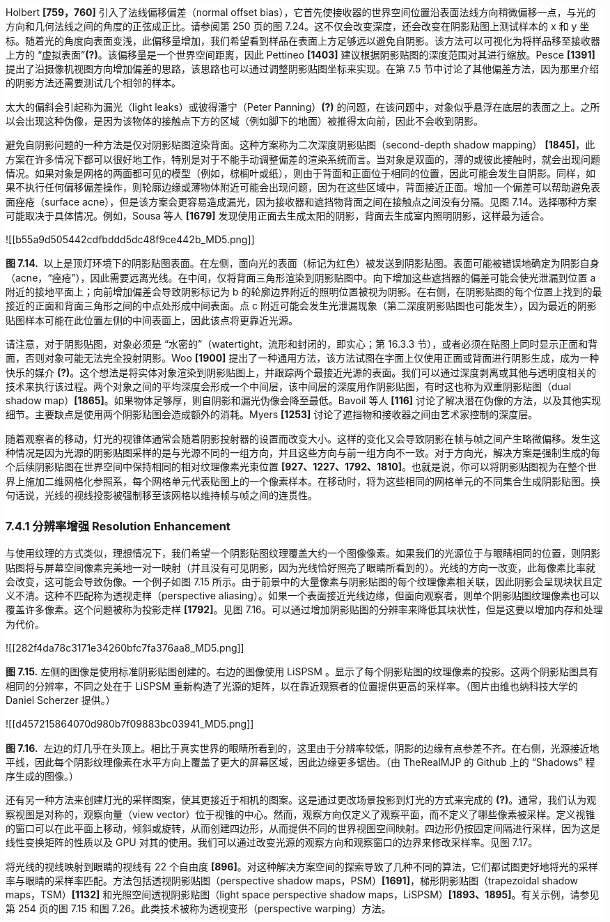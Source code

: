 Holbert **[759，760]** 引入了法线偏移偏差（normal offset bias），它首先使接收器的世界空间位置沿表面法线方向稍微偏移一点，与光的方向和几何法线之间的角度的正弦成正比。请参阅第 250 页的图 7.24。这不仅会改变深度，还会改变在阴影贴图上测试样本的 x 和 y 坐标。随着光的角度向表面变浅，此偏移量增加，我们希望看到样品在表面上方足够远以避免自阴影。该方法可以可视化为将样品移至接收器上方的 “虚拟表面”**(?)**。该偏移量是一个世界空间距离，因此 Pettineo **[1403]** 建议根据阴影贴图的深度范围对其进行缩放。Pesce **[1391]** 提出了沿摄像机视图方向增加偏差的思路，该思路也可以通过调整阴影贴图坐标来实现。在第 7.5 节中讨论了其他偏差方法，因为那里介绍的阴影方法还需要测试几个相邻的样本。

太大的偏斜会引起称为漏光（light leaks）或彼得潘宁（Peter Panning）**(?)** 的问题，在该问题中，对象似乎悬浮在底层的表面之上。之所以会出现这种伪像，是因为该物体的接触点下方的区域（例如脚下的地面）被推得太向前，因此不会收到阴影。

避免自阴影问题的一种方法是仅对阴影贴图渲染背面。这种方案称为二次深度阴影贴图（second-depth shadow mapping） **[1845]**，此方案在许多情况下都可以很好地工作，特别是对于不能手动调整偏差的渲染系统而言。当对象是双面的，薄的或彼此接触时，就会出现问题情况。如果对象是网格的两面都可见的模型（例如，棕榈叶或纸），则由于背面和正面位于相同的位置，因此可能会发生自阴影。同样，如果不执行任何偏移偏差操作，则轮廓边缘或薄物体附近可能会出现问题，因为在这些区域中，背面接近正面。增加一个偏差可以帮助避免表面痤疮（surface acne），但是该方案会更容易造成漏光，因为接收器和遮挡物背面之间在接触点之间没有分隔。见图 7.14。选择哪种方案可能取决于具体情况。例如，Sousa 等人 **[1679]** 发现使用正面去生成太阳的阴影，背面去生成室内照明阴影，这样最为适合。

![[b55a9d505442cdfbddd5dc48f9ce442b_MD5.png]]

**图 7.14.**  以上是顶灯环境下的阴影贴图表面。在左侧，面向光的表面（标记为红色）被发送到阴影贴图。表面可能被错误地确定为阴影自身（acne，“痤疮”），因此需要远离光线。在中间，仅将背面三角形渲染到阴影贴图中。向下增加这些遮挡器的偏差可能会使光泄漏到位置 a 附近的接地平面上；向前增加偏差会导致阴影标记为 b 的轮廓边界附近的照明位置被视为阴影。在右侧，在阴影贴图的每个位置上找到的最接近的正面和背面三角形之间的中点处形成中间表面。点 c 附近可能会发生光泄漏现象（第二深度阴影贴图也可能发生），因为最近的阴影贴图样本可能在此位置左侧的中间表面上，因此该点将更靠近光源。

请注意，对于阴影贴图，对象必须是 “水密的”（watertight，流形和封闭的，即实心；第 16.3.3 节），或者必须在贴图上同时显示正面和背面，否则对象可能无法完全投射阴影。Woo **[1900]** 提出了一种通用方法，该方法试图在字面上仅使用正面或背面进行阴影生成，成为一种快乐的媒介 **(?)**。这个想法是将实体对象渲染到阴影贴图上，并跟踪两个最接近光源的表面。我们可以通过深度剥离或其他与透明度相关的技术来执行该过程。两个对象之间的平均深度会形成一个中间层，该中间层的深度用作阴影贴图，有时这也称为双重阴影贴图（dual shadow map）**[1865]**。如果物体足够厚，则自阴影和漏光伪像会降至最低。Bavoil 等人 **[116]** 讨论了解决潜在伪像的方法，以及其他实现细节。主要缺点是使用两个阴影贴图会造成额外的消耗。Myers **[1253]** 讨论了遮挡物和接收器之间由艺术家控制的深度层。

随着观察者的移动，灯光的视锥体通常会随着阴影投射器的设置而改变大小。这样的变化又会导致阴影在帧与帧之间产生略微偏移。发生这种情况是因为光源的阴影贴图采样的是与光源不同的一组方向，并且这些方向与前一组方向不一致。对于方向光，解决方案是强制生成的每个后续阴影贴图在世界空间中保持相同的相对纹理像素光束位置 **[927、1227、1792、1810]**。也就是说，你可以将阴影贴图视为在整个世界上施加二维网格化参照系，每个网格单元代表贴图上的一个像素样本。在移动时，将为这些相同的网格单元的不同集合生成阴影贴图。换句话说，光线的视线投影被强制移至该网格以维持帧与帧之间的连贯性。

### 7.4.1 分辨率增强 Resolution Enhancement

与使用纹理的方式类似，理想情况下，我们希望一个阴影贴图纹理覆盖大约一个图像像素。如果我们的光源位于与眼睛相同的位置，则阴影贴图将与屏幕空间像素完美地一对一映射（并且没有可见阴影，因为光线恰好照亮了眼睛所看到的）。光线的方向一改变，此每像素比率就会改变，这可能会导致伪像。一个例子如图 7.15 所示。由于前景中的大量像素与阴影贴图的每个纹理像素相关联，因此阴影会呈现块状且定义不清。这种不匹配称为透视走样（perspective aliasing）。如果一个表面接近光线边缘，但面向观察者，则单个阴影贴图纹理像素也可以覆盖许多像素。这个问题被称为投影走样 **[1792]**。见图 7.16。可以通过增加阴影贴图的分辨率来降低其块状性，但是这要以增加内存和处理为代价。

![[282f4da78c3171e34260bfc7fa376aa8_MD5.png]]

**图 7.15.** 左侧的图像是使用标准阴影贴图创建的。右边的图像使用 LiSPSM 。显示了每个阴影贴图的纹理像素的投影。这两个阴影贴图具有相同的分辨率，不同之处在于 LiSPSM 重新构造了光源的矩阵，以在靠近观察者的位置提供更高的采样率。（图片由维也纳科技大学的 Daniel Scherzer 提供。）

![[d457215864070d980b7f09883bc03941_MD5.png]]

**图 7.16.**  左边的灯几乎在头顶上。相比于真实世界的眼睛所看到的，这里由于分辨率较低，阴影的边缘有点参差不齐。在右侧，光源接近地平线，因此每个阴影纹理像素在水平方向上覆盖了更大的屏幕区域，因此边缘更多锯齿。（由 TheRealMJP 的 Github 上的 “Shadows” 程序生成的图像。）

还有另一种方法来创建灯光的采样图案，使其更接近于相机的图案。这是通过更改场景投影到灯光的方式来完成的 **(?)**。通常，我们认为观察视图是对称的，观察向量（view vector）位于视锥的中心。然而，观察方向仅定义了观察平面，而不定义了哪些像素被采样。定义视锥的窗口可以在此平面上移动，倾斜或旋转，从而创建四边形，从而提供不同的世界视图空间映射。四边形仍按固定间隔进行采样，因为这是线性变换矩阵的性质以及 GPU 对其的使用。我们可以通过改变光源的观察方向和观察窗口的边界来修改采样率。见图 7.17。

将光线的视线映射到眼睛的视线有 22 个自由度 **[896]**。对这种解决方案空间的探索导致了几种不同的算法，它们都试图更好地将光的采样率与眼睛的采样率匹配。方法包括透视阴影贴图（perspective shadow maps，PSM）**[1691]**，梯形阴影贴图（trapezoidal shadow maps，TSM）**[1132]** 和光照空间透视阴影贴图（light space perspective shadow maps，LiSPSM）**[1893、1895]**。有关示例，请参见第 254 页的图 7.15 和图 7.26。此类技术被称为透视变形（perspective warping）方法。
